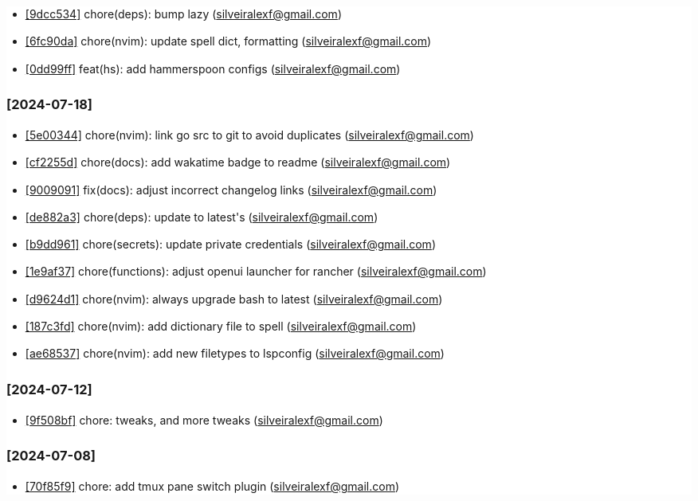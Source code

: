  * [[9dcc534]](https://github.com/silveiralexf/.dotfiles/commit/9dcc534fee6d2fe6f0607ad6d6bcbaa78127209e) chore(deps): bump lazy (silveiralexf@gmail.com)


 * [[6fc90da]](https://github.com/silveiralexf/.dotfiles/commit/6fc90da6b77b94ce9b4638f1cfe075a11e53b9b4) chore(nvim): update spell dict, formatting (silveiralexf@gmail.com)


 * [[0dd99ff]](https://github.com/silveiralexf/.dotfiles/commit/0dd99fff5d5e9bb340c988c6ad3dc604a8ad947b) feat(hs): add hammerspoon configs (silveiralexf@gmail.com)



### [2024-07-18]
 * [[5e00344]](https://github.com/silveiralexf/.dotfiles/commit/5e003444120f2dd3e2fc9d16058c068f33d19967) chore(nvim): link go src to git to avoid duplicates (silveiralexf@gmail.com)


 * [[cf2255d]](https://github.com/silveiralexf/.dotfiles/commit/cf2255d5651968efc872ba8122fcd111bd8165c5) chore(docs): add wakatime badge to readme (silveiralexf@gmail.com)


 * [[9009091]](https://github.com/silveiralexf/.dotfiles/commit/90090913cbea1f89f29a0bc13071125f1c403a29) fix(docs): adjust incorrect changelog links (silveiralexf@gmail.com)


 * [[de882a3]](https://github.com/silveiralexf/.dotfiles/commit/de882a3ef9ef59128bd93c014502c4f31ffd1aad) chore(deps): update to latest's (silveiralexf@gmail.com)


 * [[b9dd961]](https://github.com/silveiralexf/.dotfiles/commit/b9dd96174ac8bf1bcbea466df01e5ec063178c07) chore(secrets): update private credentials (silveiralexf@gmail.com)


 * [[1e9af37]](https://github.com/silveiralexf/.dotfiles/commit/1e9af37abc43cabc2e4997af2defab8181cc9e1c) chore(functions): adjust openui launcher for rancher (silveiralexf@gmail.com)


 * [[d9624d1]](https://github.com/silveiralexf/.dotfiles/commit/d9624d111d95f8e3cb0dbcbfc698ed1d52c75367) chore(nvim): always upgrade bash to latest (silveiralexf@gmail.com)


 * [[187c3fd]](https://github.com/silveiralexf/.dotfiles/commit/187c3fd92f84ea31c4bb0badb7f300af4be9d344) chore(nvim): add dictionary file to spell (silveiralexf@gmail.com)


 * [[ae68537]](https://github.com/silveiralexf/.dotfiles/commit/ae685370372b536f41e26b38f89c237c2052eda1) chore(nvim): add new filetypes to lspconfig (silveiralexf@gmail.com)



### [2024-07-12]
 * [[9f508bf]](https://github.com/silveiralexf/.dotfiles/commit/9f508bf5de8555f11309a22bb574896ce319512c) chore: tweaks, and more tweaks (silveiralexf@gmail.com)



### [2024-07-08]
 * [[70f85f9]](https://github.com/silveiralexf/.dotfiles/commit/70f85f916353d49a9a416fcbe6bc7027d763fbe4) chore: add tmux pane switch plugin (silveiralexf@gmail.com)


